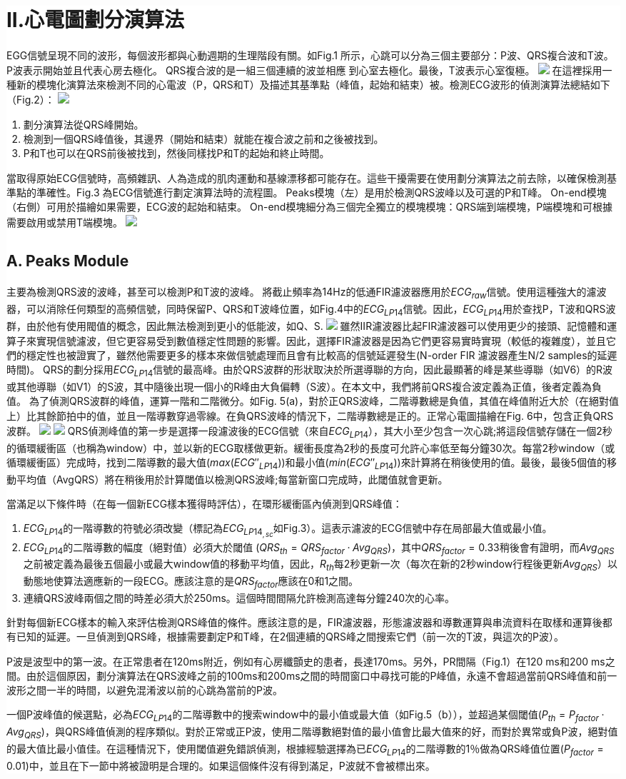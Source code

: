 # II.心電圖劃分演算法
EGG信號呈現不同的波形，每個波形都與心動週期的生理階段有關。如Fig.1 所示，心跳可以分為三個主要部分：P波、QRS複合波和T波。 P波表示開始並且代表心房去極化。 QRS複合波的是一組三個連續的波並相應
到心室去極化。最後，T波表示心室復極。
![](https://i.imgur.com/3tcROTC.png)
在這裡採用一種新的模塊化演算法來檢測不同的心電波（P，QRS和T）及描述其基準點（峰值，起始和結束）被。檢測ECG波形的偵測演算法總結如下（Fig.2）：
![](https://i.imgur.com/zEeb6RS.png)
1) 劃分演算法從QRS峰開始。
2) 檢測到一個QRS峰值後，其邊界（開始和結束）就能在複合波之前和之後被找到。
3) P和T也可以在QRS前後被找到，然後同樣找P和T的起始和終止時間。

當取得原始ECG信號時，高頻雜訊、人為造成的肌肉運動和基線漂移都可能存在。這些干擾需要在使用劃分演算法之前去除，以確保檢測基準點的準確性。Fig.3 為ECG信號進行劃定演算法時的流程圖。 Peaks模塊（左）是用於檢測QRS波峰以及可選的P和T峰。 On-end模塊（右側）可用於描繪如果需要，ECG波的起始和結束。 On-end模塊細分為三個完全獨立的模塊模塊：QRS端到端模塊，P端模塊和可根據需要啟用或禁用T端模塊。
![](https://i.imgur.com/zd0J7hU.png)
## A. Peaks Module
主要為檢測QRS波的波峰，甚至可以檢測P和T波的波峰。
將截止頻率為14Hz的低通FIR濾波器應用於$ECG_{raw}$信號。使用這種強大的濾波器，可以消除任何類型的高頻信號，同時保留P、QRS和T波峰位置，如Fig.4中的$ECG_{LP14}$信號。因此，$ECG_{LP14}$用於查找P，T波和QRS波群，由於他有使用閥值的概念，因此無法檢測到更小的低能波，如Q、S.
![](https://i.imgur.com/bFfQpAx.png)
雖然IIR濾波器比起FIR濾波器可以使用更少的接頭、記憶體和運算子來實現信號濾波，但它更容易受到數值穩定性問題的影響。因此，選擇FIR濾波器是因為它們更容易實時實現（較低的複雜度），並且它們的穩定性也被證實了，雖然他需要更多的樣本來做信號處理而且會有比較高的信號延遲發生(N-order FIR 濾波器產生N/2 samples的延遲時間)。
QRS的劃分採用$ECG_{LP14}$信號的最高峰。由於QRS波群的形狀取決於所選導聯的方向，因此最顯著的峰是某些導聯（如V6）的R波或其他導聯（如V1）的S波，其中隨後出現一個小的R峰由大負偏轉（S波）。在本文中，我們將前QRS複合波定義為正值，後者定義為負值。
為了偵測QRS波群的峰值，運算一階和二階微分。如Fig. 5(a)，對於正QRS波峰，二階導數總是負值，其值在峰值附近大於（在絕對值上）比其餘節拍中的值，並且一階導數穿過零線。在負QRS波峰的情況下，二階導數總是正的。正常心電圖描繪在Fig. 6中，包含正負QRS波群。
![](https://i.imgur.com/DvDNTit.png)
![](https://i.imgur.com/RIoNvmQ.png)
QRS偵測峰值的第一步是選擇一段濾波後的ECG信號（來自$ECG_{LP14}$），其大小至少包含一次心跳;將這段信號存儲在一個2秒的循環緩衝區（也稱為window）中，並以新的ECG取樣做更新。緩衝長度為2秒的長度可允許心率低至每分鐘30次。每當2秒window（或循環緩衝區）完成時，找到二階導數的最大值$(max(ECG''_{LP14}))$和最小值$(min(ECG''_{LP14}))$來計算將在稍後使用的值。最後，最後5個值的移動平均值（AvgQRS）將在稍後用於計算閾值以檢測QRS波峰;每當新窗口完成時，此閾值就會更新。

當滿足以下條件時（在每一個新ECG樣本獲得時評估），在環形緩衝區內偵測到QRS峰值：
1) $ECG_{LP14}$的一階導數的符號必須改變（標記為$ECG_{LP14_{,sc}}$如Fig.3）。這表示濾波的ECG信號中存在局部最大值或最小值。
2) $ECG_{LP14}$的二階導數的幅度（絕對值）必須大於閾值 $(QRS_{th} = QRS_{factor}·Avg_{QRS})$，其中$QRS_{factor} = 0.33$稍後會有證明，而$Avg_{QRS}$之前被定義為最後五個最小或最大window值的移動平均值，因此，$R_{th}$每2秒更新一次（每次在新的2秒window行程後更新$Avg_{QRS}$）以動態地使算法適應新的一段ECG。應該注意的是$QRS_{factor}$應該在0和1之間。
3) 連續QRS波峰兩個之間的時差必須大於250ms。這個時間間隔允許檢測高達每分鐘240次的心率。

針對每個新ECG樣本的輸入來評估檢測QRS峰值的條件。應該注意的是，FIR濾波器，形態濾波器和導數運算與串流資料在取樣和運算後都有已知的延遲。一旦偵測到QRS峰，根據需要劃定P和T峰，在2個連續的QRS峰之間搜索它們（前一次的T波，與這次的P波）。

P波是波型中的第一波。在正常患者在120ms附近，例如有心房纖顫史的患者，長達170ms。另外，PR間隔（Fig.1）在120 ms和200 ms之間。由於這個原因，劃分演算法在QRS波峰之前的100ms和200ms之間的時間窗口中尋找可能的P峰值，永遠不會超過當前QRS峰值和前一波形之間一半的時間，以避免混淆波以前的心跳為當前的P波。

一個P波峰值的候選點，必為$ECG_{LP14}$的二階導數中的搜索window中的最小值或最大值（如Fig.5（b）），並超過某個閾值$(P_{th} = P_{factor}·Avg_{QRS})$，與QRS峰值偵測的程序類似。對於正常或正P波，使用二階導數絕對值的最小值會比最大值來的好，而對於異常或負P波，絕對值的最大值比最小值佳。在這種情況下，使用閾值避免錯誤偵測，根據經驗選擇為已$ECG_{LP14}$的二階導數的1％做為QRS峰值位置$(P_{factor} = 0.01)$中，並且在下一節中將被證明是合理的。如果這個條件沒有得到滿足，P波就不會被標出來。
